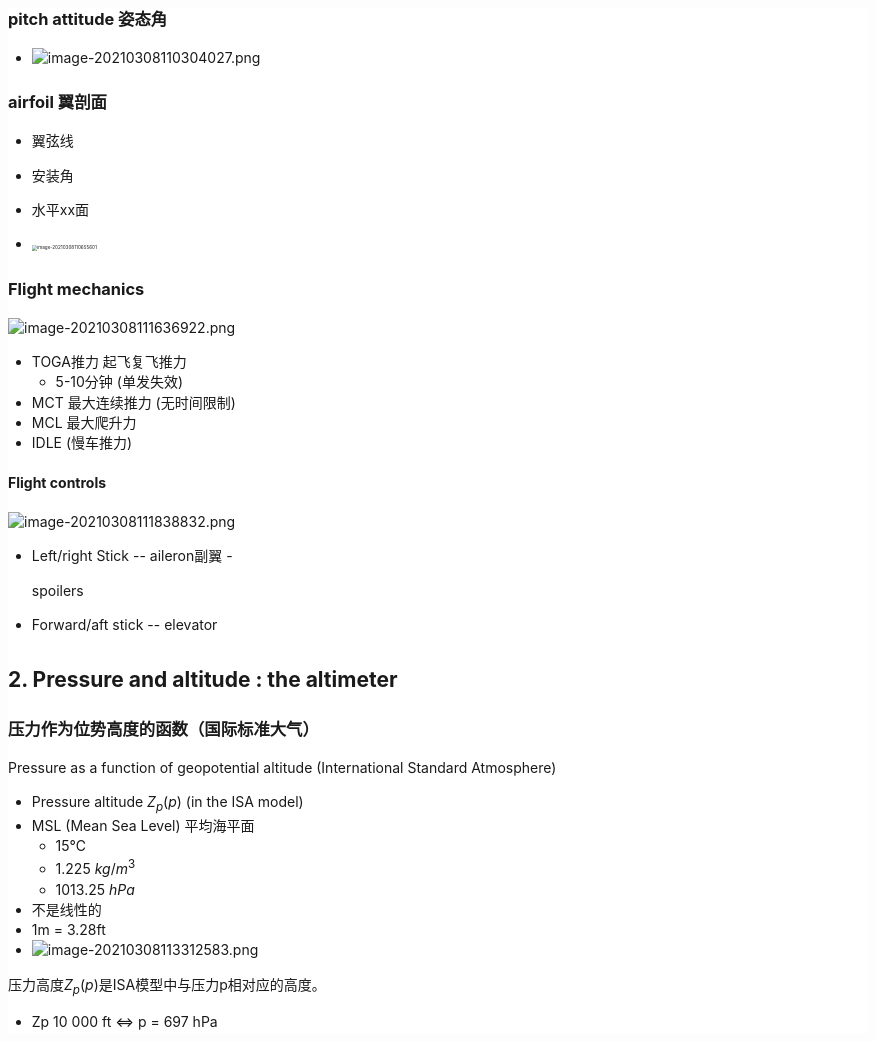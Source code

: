 ### pitch attitude 姿态角

+ <img :src="$withBase('/img/SIAE/大四下/飞行力学/image-20210308110304027.png')" alt="image-20210308110304027.png">

### airfoil 翼剖面

+ 翼弦线

+ 安装角
+ 水平xx面

+ <img :src="$withBase('/img/SIAE/大四下/飞行力学/image-20210308110655601.png')" alt="image-20210308110655601" style="zoom: 33%;" />

### Flight mechanics

<img :src="$withBase('/img/SIAE/大四下/飞行力学/image-20210308111636922.png')" alt="image-20210308111636922.png">

+ TOGA推力 起飞复飞推力
  + 5-10分钟 (单发失效)
+ MCT 最大连续推力 (无时间限制)
+ MCL 最大爬升力
+ IDLE (慢车推力)

#### **Flight controls** 

<img :src="$withBase('/img/SIAE/大四下/飞行力学/image-20210308111838832.png')" alt="image-20210308111838832.png">

+ Left/right Stick -- aileron副翼 -  

  spoilers

+ Forward/aft stick  -- elevator

## 2. Pressure and altitude : the altimeter

### 压力作为位势高度的函数（国际标准大气）

Pressure as a function of geopotential altitude (International Standard Atmosphere)

+ Pressure altitude $Z_p(p)$ (in the ISA model)
+ MSL (Mean Sea Level) 平均海平面
  + $15$℃​
  + $1.225 \ kg/m^3$
  + $1013.25\ hPa$
+ 不是线性的
+ 1m = 3.28ft
+ <img :src="$withBase('/img/SIAE/大四下/飞行力学/image-20210308113312583.png')" alt="image-20210308113312583.png">

 

压力高度$Z_p(p)$是ISA模型中与压力p相对应的高度。

+ Zp 10 000 ft $\iff$ p = 697 hPa
